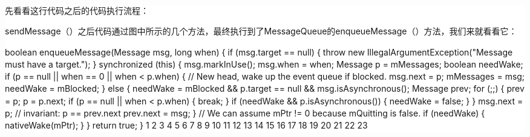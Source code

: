 先看看这行代码之后的代码执行流程：

sendMessage（）之后代码通过图中所示的几个方法，最终执行到了MessageQueue的enqueueMessage（）方法，我们来就看看它：

boolean enqueueMessage(Message msg, long when) {
        if (msg.target == null) {
            throw new IllegalArgumentException("Message must have a target.");
        }
        synchronized (this) {
            msg.markInUse();
            msg.when = when;
            Message p = mMessages;
            boolean needWake;
            if (p == null || when == 0 || when < p.when) {
                // New head, wake up the event queue if blocked.
                msg.next = p;
                mMessages = msg;
                needWake = mBlocked;
            } else {
                needWake = mBlocked && p.target == null && msg.isAsynchronous();
                Message prev;
                for (;;) {
                    prev = p;
                    p = p.next;
                    if (p == null || when < p.when) {
                        break;
                    }
                    if (needWake && p.isAsynchronous()) {
                        needWake = false;
                    }
                }
                msg.next = p; // invariant: p == prev.next
                prev.next = msg;
            }
            // We can assume mPtr != 0 because mQuitting is false.
            if (needWake) {
                nativeWake(mPtr);
            }
        }
        return true;
    }
1
2
3
4
5
6
7
8
9
10
11
12
13
14
15
16
17
18
19
20
21
22
23